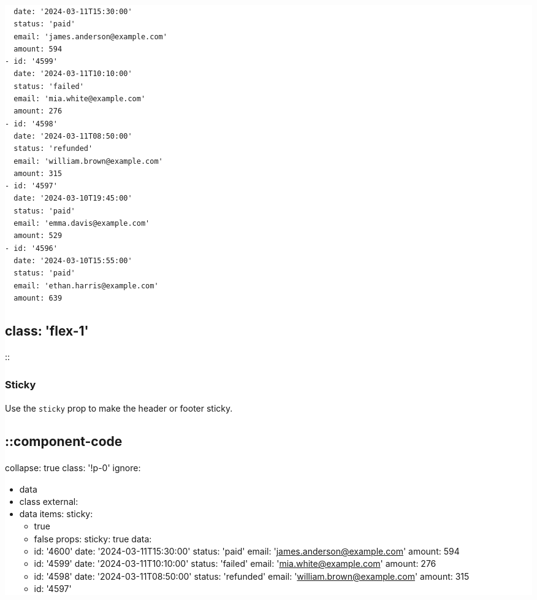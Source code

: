       date: '2024-03-11T15:30:00'
      status: 'paid'
      email: 'james.anderson@example.com'
      amount: 594
    - id: '4599'
      date: '2024-03-11T10:10:00'
      status: 'failed'
      email: 'mia.white@example.com'
      amount: 276
    - id: '4598'
      date: '2024-03-11T08:50:00'
      status: 'refunded'
      email: 'william.brown@example.com'
      amount: 315
    - id: '4597'
      date: '2024-03-10T19:45:00'
      status: 'paid'
      email: 'emma.davis@example.com'
      amount: 529
    - id: '4596'
      date: '2024-03-10T15:55:00'
      status: 'paid'
      email: 'ethan.harris@example.com'
      amount: 639
  class: 'flex-1'
---
::

### Sticky

Use the `sticky` prop to make the header or footer sticky.

::component-code
---
collapse: true
class: '!p-0'
ignore:
  - data
  - class
external:
  - data
items:
  sticky:
    - true
    - false
props:
  sticky: true
  data:
    - id: '4600'
      date: '2024-03-11T15:30:00'
      status: 'paid'
      email: 'james.anderson@example.com'
      amount: 594
    - id: '4599'
      date: '2024-03-11T10:10:00'
      status: 'failed'
      email: 'mia.white@example.com'
      amount: 276
    - id: '4598'
      date: '2024-03-11T08:50:00'
      status: 'refunded'
      email: 'william.brown@example.com'
      amount: 315
    - id: '4597'